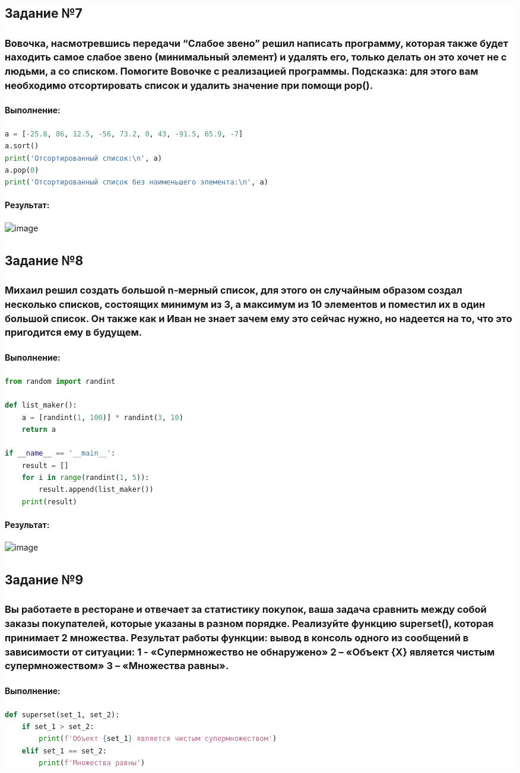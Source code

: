 ## Задание №7
### Вовочка, насмотревшись передачи “Слабое звено” решил написать программу, которая также будет находить самое слабое звено (минимальный элемент) и удалять его, только делать он это хочет не с людьми, а со списком. Помогите Вовочке с реализацией программы. Подсказка: для этого вам необходимо отсортировать список и удалить значение при помощи pop().
#### Выполнение:
```python
a = [-25.8, 86, 12.5, -56, 73.2, 0, 43, -91.5, 65.9, -7]
a.sort()
print('Отсортированный список:\n', a)
a.pop(0)
print('Отсортированный список без наименьшего элемента:\n', a)
```
#### Результат:
![image](https://github.com/legendarykk/Programmnaya_Inzheneriya/assets/146570109/2e53cc39-4750-4587-a369-28731eb311f4)

## Задание №8
### Михаил решил создать большой n-мерный список, для этого он случайным образом создал несколько списков, состоящих минимум из 3, а максимум из 10 элементов и поместил их в один большой список. Он также как и Иван не знает зачем ему это сейчас нужно, но надеется на то, что это пригодится ему в будущем.
#### Выполнение:
```python
from random import randint

def list_maker():
    a = [randint(1, 100)] * randint(3, 10)
    return a

if __name__ == '__main__':
    result = []
    for i in range(randint(1, 5)):
        result.append(list_maker())
    print(result)
```
#### Результат:
![image](https://github.com/legendarykk/Programmnaya_Inzheneriya/assets/146570109/01ff6e22-dbab-4592-a574-165ba40ae684)

## Задание №9
### Вы работаете в ресторане и отвечает за статистику покупок, ваша задача сравнить между собой заказы покупателей, которые указаны в разном порядке. Реализуйте функцию superset(), которая принимает 2 множества. Результат работы функции: вывод в консоль одного из сообщений в зависимости от ситуации: 1 - «Супермножество не обнаружено» 2 – «Объект {X} является чистым супермножеством» 3 – «Множества равны».
#### Выполнение:
```python
def superset(set_1, set_2):
    if set_1 > set_2:
        print(f'Объект {set_1} является чистым супермножеством')
    elif set_1 == set_2:
        print(f'Множества равны')
```